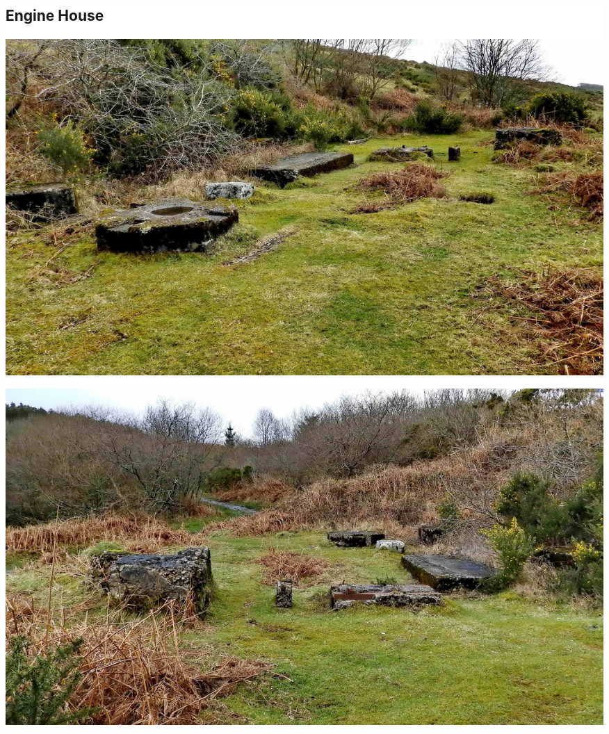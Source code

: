 ## Engine House

![Ruins of the Engine House, looking South](30.jpg)

![Engine House, looking North](31.jpg)
